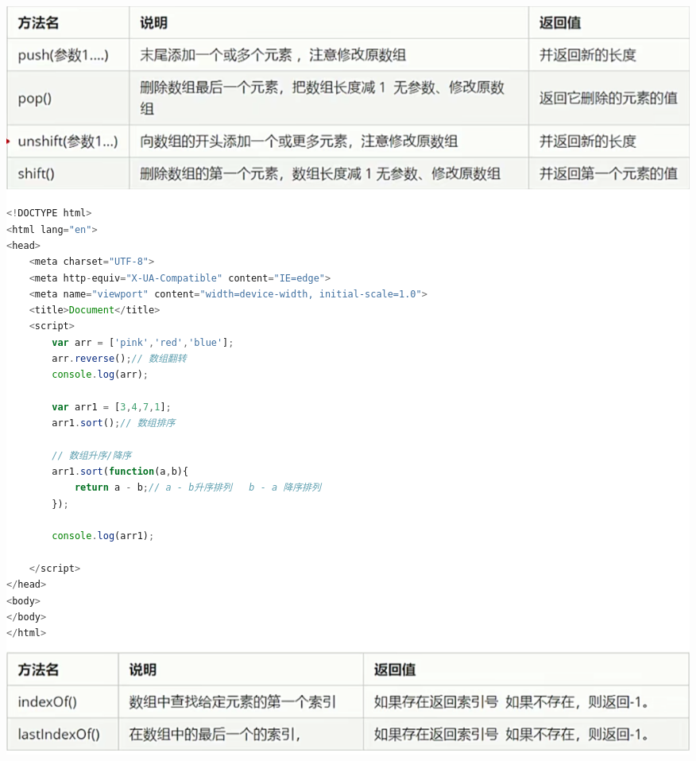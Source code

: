![图 1](../../images/c0cdbb3131a4ad11caa526a0daf75d51d844b0d32725a1de3889016d9c156174.png)  

```js
<!DOCTYPE html>
<html lang="en">
<head>
    <meta charset="UTF-8">
    <meta http-equiv="X-UA-Compatible" content="IE=edge">
    <meta name="viewport" content="width=device-width, initial-scale=1.0">
    <title>Document</title>
    <script>
        var arr = ['pink','red','blue'];
        arr.reverse();// 数组翻转
        console.log(arr);

        var arr1 = [3,4,7,1];
        arr1.sort();// 数组排序

        // 数组升序/降序
        arr1.sort(function(a,b){ 
            return a - b;// a - b升序排列   b - a 降序排列 
        });

        console.log(arr1);
        
    </script>
</head>
<body>
</body>
</html>
```

![图 2](../../images/a6d9af019a486fa709dc79a8b087148824dbf7c8d03cfa200061af4903859069.png)  
